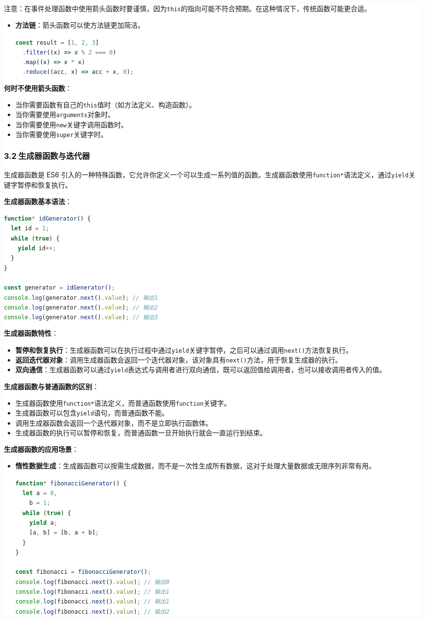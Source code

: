   注意：在事件处理函数中使用箭头函数时要谨慎，因为`this`的指向可能不符合预期。在这种情况下，传统函数可能更合适。

- **方法链**：箭头函数可以使方法链更加简洁。
  ```javascript
  const result = [1, 2, 3]
    .filter((x) => x % 2 === 0)
    .map((x) => x * x)
    .reduce((acc, x) => acc + x, 0);
  ```

**何时不使用箭头函数**：

- 当你需要函数有自己的`this`值时（如方法定义、构造函数）。
- 当你需要使用`arguments`对象时。
- 当你需要使用`new`关键字调用函数时。
- 当你需要使用`super`关键字时。

### 3.2 生成器函数与迭代器

生成器函数是 ES6 引入的一种特殊函数，它允许你定义一个可以生成一系列值的函数。生成器函数使用`function*`语法定义，通过`yield`关键字暂停和恢复执行。

**生成器函数基本语法**：

```javascript
function* idGenerator() {
  let id = 1;
  while (true) {
    yield id++;
  }
}

const generator = idGenerator();
console.log(generator.next().value); // 输出1
console.log(generator.next().value); // 输出2
console.log(generator.next().value); // 输出3
```

**生成器函数特性**：

- **暂停和恢复执行**：生成器函数可以在执行过程中通过`yield`关键字暂停，之后可以通过调用`next()`方法恢复执行。
- **返回迭代器对象**：调用生成器函数会返回一个迭代器对象，该对象具有`next()`方法，用于恢复生成器的执行。
- **双向通信**：生成器函数可以通过`yield`表达式与调用者进行双向通信，既可以返回值给调用者，也可以接收调用者传入的值。

**生成器函数与普通函数的区别**：

- 生成器函数使用`function*`语法定义，而普通函数使用`function`关键字。
- 生成器函数可以包含`yield`语句，而普通函数不能。
- 调用生成器函数会返回一个迭代器对象，而不是立即执行函数体。
- 生成器函数的执行可以暂停和恢复，而普通函数一旦开始执行就会一直运行到结束。

**生成器函数的应用场景**：

- **惰性数据生成**：生成器函数可以按需生成数据，而不是一次性生成所有数据，这对于处理大量数据或无限序列非常有用。

  ```javascript
  function* fibonacciGenerator() {
    let a = 0,
      b = 1;
    while (true) {
      yield a;
      [a, b] = [b, a + b];
    }
  }

  const fibonacci = fibonacciGenerator();
  console.log(fibonacci.next().value); // 输出0
  console.log(fibonacci.next().value); // 输出1
  console.log(fibonacci.next().value); // 输出1
  console.log(fibonacci.next().value); // 输出2
  ```
